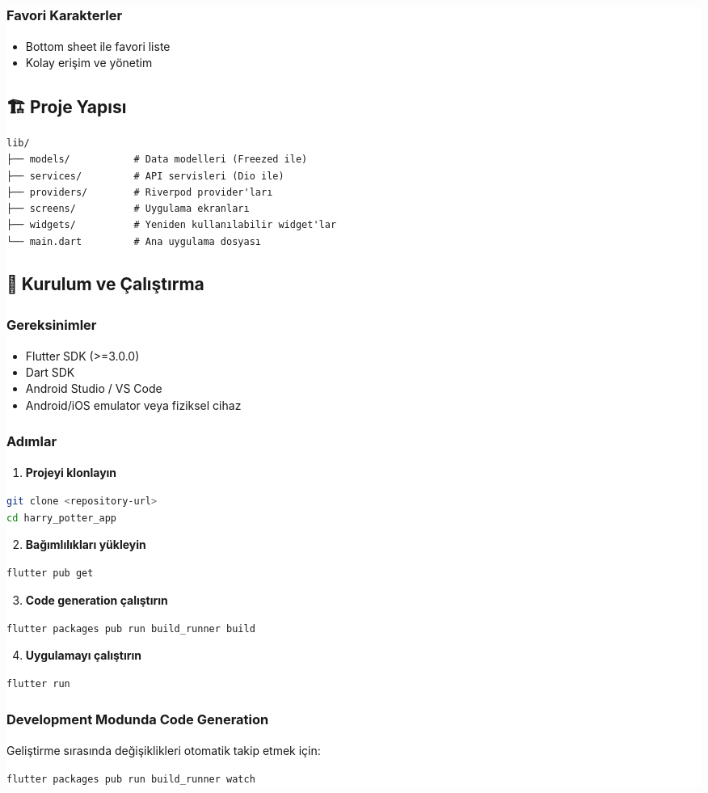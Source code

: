 ### Favori Karakterler
- Bottom sheet ile favori liste
- Kolay erişim ve yönetim

## 🏗️ Proje Yapısı

```
lib/
├── models/           # Data modelleri (Freezed ile)
├── services/         # API servisleri (Dio ile)
├── providers/        # Riverpod provider'ları
├── screens/          # Uygulama ekranları
├── widgets/          # Yeniden kullanılabilir widget'lar
└── main.dart         # Ana uygulama dosyası
```

## 🚀 Kurulum ve Çalıştırma

### Gereksinimler
- Flutter SDK (>=3.0.0)
- Dart SDK
- Android Studio / VS Code
- Android/iOS emulator veya fiziksel cihaz

### Adımlar

1. **Projeyi klonlayın**
```bash
git clone <repository-url>
cd harry_potter_app
```

2. **Bağımlılıkları yükleyin**
```bash
flutter pub get
```

3. **Code generation çalıştırın**
```bash
flutter packages pub run build_runner build
```

4. **Uygulamayı çalıştırın**
```bash
flutter run
```

### Development Modunda Code Generation
Geliştirme sırasında değişiklikleri otomatik takip etmek için:
```bash
flutter packages pub run build_runner watch
```
